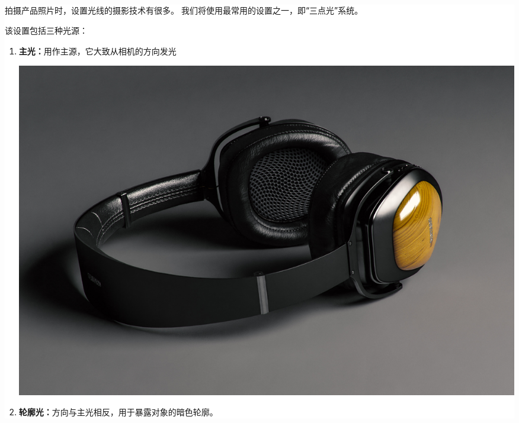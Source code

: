拍摄产品照片时，设置光线的摄影技术有很多。 我们将使用最常用的设置之一，即“三点光”系统。

该设置包括三种光源：

1. **主光：**&#x200B;用作主源，它大致从相机的方向发光

   ![主光照亮3D耳机模型的示例](assets/Mastering3dlighting_22.jpg)

1. **轮廓光：**&#x200B;方向与主光相反，用于暴露对象的暗色轮廓。
